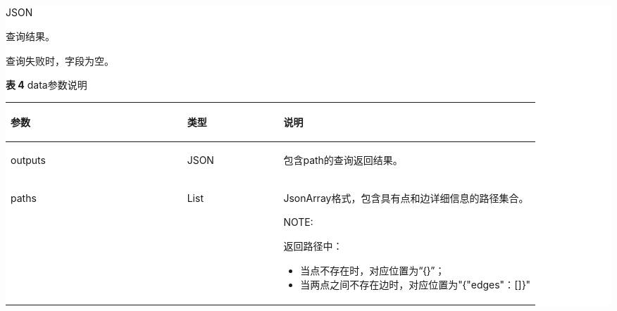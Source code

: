 <td class="cellrowborder" valign="top" width="22.37%" headers="mcps1.2.5.1.3 "><p id="p4578257518588"><a name="p4578257518588"></a><a name="p4578257518588"></a>JSON</p>
</td>
<td class="cellrowborder" valign="top" width="27.63%" headers="mcps1.2.5.1.4 "><p id="p57190249593"><a name="p57190249593"></a><a name="p57190249593"></a>查询结果。</p>
<p id="p1740110718588"><a name="p1740110718588"></a><a name="p1740110718588"></a>查询失败时，字段为空。</p>
</td>
</tr>
</tbody>
</table>

**表 4**  data参数说明

<a name="table46272028185930"></a>
<table><thead align="left"><tr id="row22103686185930"><th class="cellrowborder" valign="top" width="33.333333333333336%" id="mcps1.2.4.1.1"><p id="p18781808185939"><a name="p18781808185939"></a><a name="p18781808185939"></a>参数</p>
</th>
<th class="cellrowborder" valign="top" width="18.181818181818183%" id="mcps1.2.4.1.2"><p id="p15569637185939"><a name="p15569637185939"></a><a name="p15569637185939"></a>类型</p>
</th>
<th class="cellrowborder" valign="top" width="48.484848484848484%" id="mcps1.2.4.1.3"><p id="p53181050185939"><a name="p53181050185939"></a><a name="p53181050185939"></a>说明</p>
</th>
</tr>
</thead>
<tbody><tr id="row7734251185930"><td class="cellrowborder" valign="top" width="33.333333333333336%" headers="mcps1.2.4.1.1 "><p id="p21886562185939"><a name="p21886562185939"></a><a name="p21886562185939"></a>outputs</p>
</td>
<td class="cellrowborder" valign="top" width="18.181818181818183%" headers="mcps1.2.4.1.2 "><p id="p51873403185939"><a name="p51873403185939"></a><a name="p51873403185939"></a>JSON</p>
</td>
<td class="cellrowborder" valign="top" width="48.484848484848484%" headers="mcps1.2.4.1.3 "><p id="p91478142811"><a name="p91478142811"></a><a name="p91478142811"></a>包含path的查询返回结果。</p>
</td>
</tr>
<tr id="row3961135713616"><td class="cellrowborder" valign="top" width="33.333333333333336%" headers="mcps1.2.4.1.1 "><p id="p796113574367"><a name="p796113574367"></a><a name="p796113574367"></a>paths</p>
</td>
<td class="cellrowborder" valign="top" width="18.181818181818183%" headers="mcps1.2.4.1.2 "><p id="p396145763620"><a name="p396145763620"></a><a name="p396145763620"></a>List</p>
</td>
<td class="cellrowborder" valign="top" width="48.484848484848484%" headers="mcps1.2.4.1.3 "><p id="p199617573362"><a name="p199617573362"></a><a name="p199617573362"></a>JsonArray格式，包含具有点和边详细信息的路径集合。</p>
<div class="note" id="note9729320320"><a name="note9729320320"></a><a name="note9729320320"></a><span class="notetitle"> NOTE: </span><div class="notebody"><p id="p1254141353120"><a name="p1254141353120"></a><a name="p1254141353120"></a>返回路径中：</p>
<a name="ul10694145335913"></a><a name="ul10694145335913"></a><ul id="ul10694145335913"><li>当点不存在时，对应位置为“{}”；</li><li>当两点之间不存在边时，对应位置为"{"edges"：[]}"</li></ul>
</div></div>
<p id="p202754162819"><a name="p202754162819"></a><a name="p202754162819"></a></p>
</td>
</tr>
</tbody>
</table>
